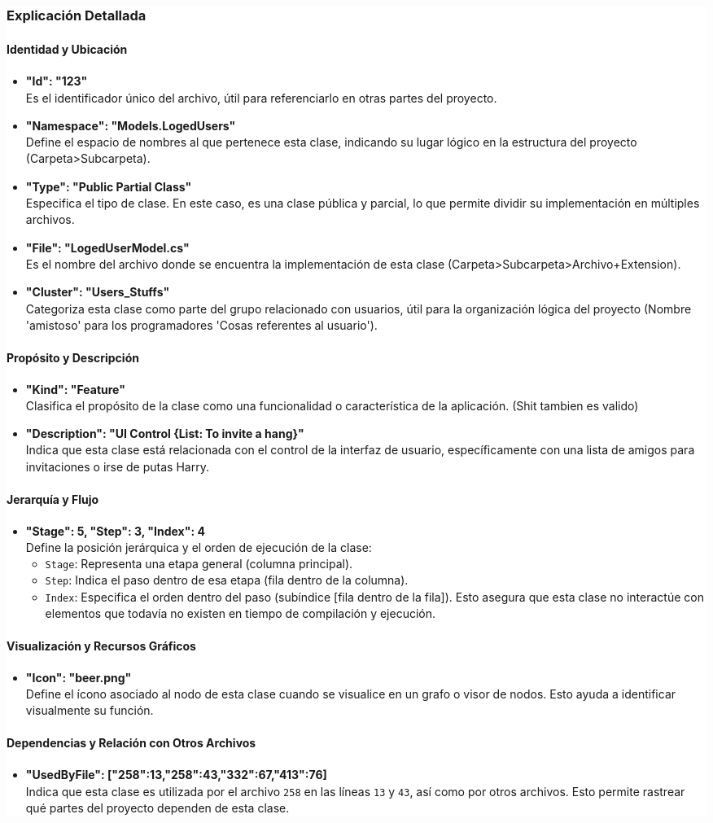 
### **Explicación Detallada**

#### **Identidad y Ubicación**

- **"Id": "123"**  
  Es el identificador único del archivo, útil para referenciarlo en otras partes del proyecto.

- **"Namespace": "Models.LogedUsers"**  
  Define el espacio de nombres al que pertenece esta clase, indicando su lugar lógico en la estructura del proyecto (Carpeta>Subcarpeta).

- **"Type": "Public Partial Class"**  
  Especifica el tipo de clase. En este caso, es una clase pública y parcial, lo que permite dividir su implementación en múltiples archivos.

- **"File": "LogedUserModel.cs"**  
  Es el nombre del archivo donde se encuentra la implementación de esta clase (Carpeta>Subcarpeta>Archivo+Extension).

- **"Cluster": "Users_Stuffs"**  
  Categoriza esta clase como parte del grupo relacionado con usuarios, útil para la organización lógica del proyecto (Nombre 'amistoso' para los programadores 'Cosas referentes al usuario').

#### **Propósito y Descripción**

- **"Kind": "Feature"**  
  Clasifica el propósito de la clase como una funcionalidad o característica de la aplicación. (Shit tambien es valido)

- **"Description": "UI Control {List<Friends>: To invite a hang}"**  
  Indica que esta clase está relacionada con el control de la interfaz de usuario, específicamente con una lista de amigos para invitaciones o irse de putas Harry.

#### **Jerarquía y Flujo**

- **"Stage": 5, "Step": 3, "Index": 4**  
  Define la posición jerárquica y el orden de ejecución de la clase:
  - `Stage`: Representa una etapa general (columna principal).
  - `Step`: Indica el paso dentro de esa etapa (fila dentro de la columna).
  - `Index`: Especifica el orden dentro del paso (subíndice [fila dentro de la fila]).
    Esto asegura que esta clase no interactúe con elementos que todavía no existen en tiempo de compilación y ejecución.

#### **Visualización y Recursos Gráficos**

- **"Icon": "beer.png"**  
  Define el ícono asociado al nodo de esta clase cuando se visualice en un grafo o visor de nodos. Esto ayuda a identificar visualmente su función.

#### **Dependencias y Relación con Otros Archivos**

- **"UsedByFile": ["258":13,"258":43,"332":67,"413":76]**  
  Indica que esta clase es utilizada por el archivo `258` en las líneas `13` y `43`, así como por otros archivos. Esto permite rastrear qué partes del proyecto dependen de esta clase.
